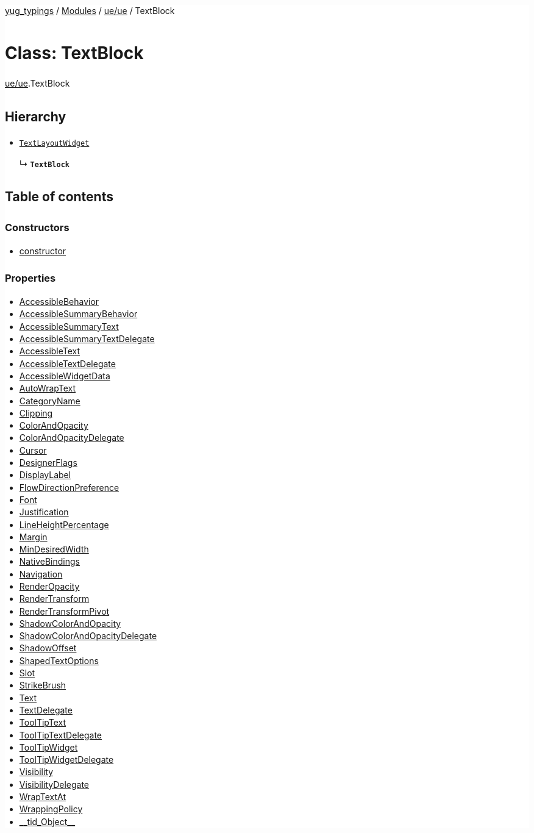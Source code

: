 [yug_typings](../README.md) / [Modules](../modules.md) / [ue/ue](../modules/ue_ue.md) / TextBlock

# Class: TextBlock

[ue/ue](../modules/ue_ue.md).TextBlock

## Hierarchy

- [`TextLayoutWidget`](ue_ue.TextLayoutWidget.md)

  ↳ **`TextBlock`**

## Table of contents

### Constructors

- [constructor](ue_ue.TextBlock.md#constructor)

### Properties

- [AccessibleBehavior](ue_ue.TextBlock.md#accessiblebehavior)
- [AccessibleSummaryBehavior](ue_ue.TextBlock.md#accessiblesummarybehavior)
- [AccessibleSummaryText](ue_ue.TextBlock.md#accessiblesummarytext)
- [AccessibleSummaryTextDelegate](ue_ue.TextBlock.md#accessiblesummarytextdelegate)
- [AccessibleText](ue_ue.TextBlock.md#accessibletext)
- [AccessibleTextDelegate](ue_ue.TextBlock.md#accessibletextdelegate)
- [AccessibleWidgetData](ue_ue.TextBlock.md#accessiblewidgetdata)
- [AutoWrapText](ue_ue.TextBlock.md#autowraptext)
- [CategoryName](ue_ue.TextBlock.md#categoryname)
- [Clipping](ue_ue.TextBlock.md#clipping)
- [ColorAndOpacity](ue_ue.TextBlock.md#colorandopacity)
- [ColorAndOpacityDelegate](ue_ue.TextBlock.md#colorandopacitydelegate)
- [Cursor](ue_ue.TextBlock.md#cursor)
- [DesignerFlags](ue_ue.TextBlock.md#designerflags)
- [DisplayLabel](ue_ue.TextBlock.md#displaylabel)
- [FlowDirectionPreference](ue_ue.TextBlock.md#flowdirectionpreference)
- [Font](ue_ue.TextBlock.md#font)
- [Justification](ue_ue.TextBlock.md#justification)
- [LineHeightPercentage](ue_ue.TextBlock.md#lineheightpercentage)
- [Margin](ue_ue.TextBlock.md#margin)
- [MinDesiredWidth](ue_ue.TextBlock.md#mindesiredwidth)
- [NativeBindings](ue_ue.TextBlock.md#nativebindings)
- [Navigation](ue_ue.TextBlock.md#navigation)
- [RenderOpacity](ue_ue.TextBlock.md#renderopacity)
- [RenderTransform](ue_ue.TextBlock.md#rendertransform)
- [RenderTransformPivot](ue_ue.TextBlock.md#rendertransformpivot)
- [ShadowColorAndOpacity](ue_ue.TextBlock.md#shadowcolorandopacity)
- [ShadowColorAndOpacityDelegate](ue_ue.TextBlock.md#shadowcolorandopacitydelegate)
- [ShadowOffset](ue_ue.TextBlock.md#shadowoffset)
- [ShapedTextOptions](ue_ue.TextBlock.md#shapedtextoptions)
- [Slot](ue_ue.TextBlock.md#slot)
- [StrikeBrush](ue_ue.TextBlock.md#strikebrush)
- [Text](ue_ue.TextBlock.md#text)
- [TextDelegate](ue_ue.TextBlock.md#textdelegate)
- [ToolTipText](ue_ue.TextBlock.md#tooltiptext)
- [ToolTipTextDelegate](ue_ue.TextBlock.md#tooltiptextdelegate)
- [ToolTipWidget](ue_ue.TextBlock.md#tooltipwidget)
- [ToolTipWidgetDelegate](ue_ue.TextBlock.md#tooltipwidgetdelegate)
- [Visibility](ue_ue.TextBlock.md#visibility)
- [VisibilityDelegate](ue_ue.TextBlock.md#visibilitydelegate)
- [WrapTextAt](ue_ue.TextBlock.md#wraptextat)
- [WrappingPolicy](ue_ue.TextBlock.md#wrappingpolicy)
- [\_\_tid\_Object\_\_](ue_ue.TextBlock.md#__tid_object__)